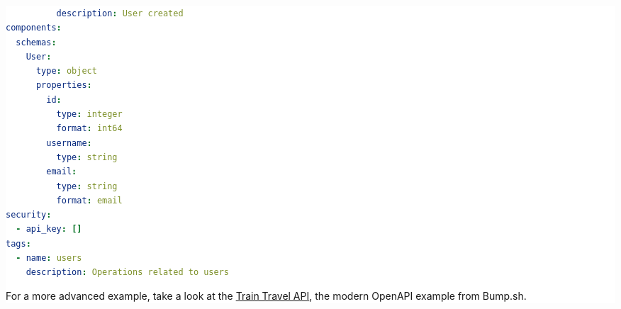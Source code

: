 ```yaml
          description: User created
components:
  schemas:
    User:
      type: object
      properties:
        id:
          type: integer
          format: int64
        username:
          type: string
        email:
          type: string
          format: email
security:
  - api_key: []
tags:
  - name: users
    description: Operations related to users
```

For a more advanced example, take a look at the [Train Travel API](https://bump.sh/blog/modern-openapi-petstore-replacement), the modern OpenAPI example from Bump.sh.

